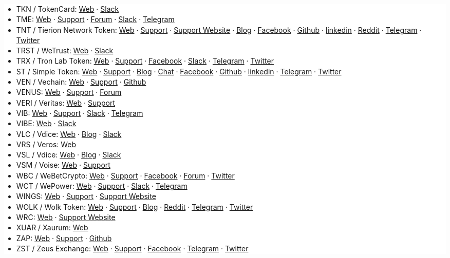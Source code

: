 * TKN / TokenCard:                  [Web](https://etherscan.io/token/TokenCard) · [Slack](https://tokencard-team.herokuapp.com/)
* TME:                              [Web](http://timereum.com/) · [Support](mailto:timereum@gmail.com) · [Forum](https://bitcointalk.org/index.php?topic=2012475.0) · [Slack](https://join.slack.com/t/timereum/shared_invite/MjE3Nzg5NTY5NjY5LTE1MDEwMjYzNDgtMTAwOTlkNTM3Yw) · [Telegram](http://t.me/Timereum)
* TNT / Tierion Network Token:      [Web](https://tierion.com) · [Support](mailto:team@tierion.com) · [Support Website](https://tierion.com/contact) · [Blog](https://medium.com/tierion) · [Facebook](https://facebook.com/TierionInc) · [Github](https://github.com/tierion) · [linkedin](https://linkedin.com/company/tierion) · [Reddit](https://reddit.com/r/tierion) · [Telegram](https://t.me/tierion) · [Twitter](https://twitter.com/tierion)
* TRST / WeTrust:                   [Web](https://www.wetrust.io/) · [Slack](https://www.wetrust.io/slack-invite)
* TRX / Tron Lab Token:             [Web](https://tronlab.com/en.html) · [Support](mailto:service@tronlab.com) · [Facebook](https://www.facebook.com/TronFoundation-144555002795817/) · [Slack](https://tronfoundation.slack.com) · [Telegram](https://t.me/joinchat/GIjGvkK7dhnO8gapCPfqew) · [Twitter](https://twitter.com/tronfoundation)
* ST / Simple Token:                [Web](https://simpletoken.org/) · [Support](mailto:support@simpletoken.org) · [Blog](https://medium.com/simple-token) · [Chat](https://gitter.im/OpenSTFoundation/SimpleToken) · [Facebook](https://www.facebook.com/simpletoken/) · [Github](https://github.com/OpenSTFoundation) · [linkedin](https://www.linkedin.com/company/18209852/) · [Telegram](https://www.t.me/simpletoken) · [Twitter](https://twitter.com/TheSimpleToken)
* VEN / Vechain:                    [Web](https://tokensale.vechain.com/en/) · [Support](mailto:support@vechain.com) · [Github](https://github.com/vechain-team/)
* VENUS:                            [Web](http://venuscoin.net/) · [Support](mailto:support@venuscoin.net) · [Forum](https://bitcointalk.org/index.php?topic=2361864.msg24084012#msg24084012)
* VERI / Veritas:                   [Web](http://veritas.veritaseum.com/index.php) · [Support](mailto:reggie@veritaseum.com)
* VIB:                              [Web](https://www.viberate.io) · [Support](mailto:support@viberate.com) · [Slack](https://viberateico.slack.com/) · [Telegram](https://t.me/joinchat/F-zenkQffjbGY7YqqSQl1w)
* VIBE:                             [Web](http://vibehub.io) · [Slack](https://join.slack.com/t/vibehub/shared_invite/MjExNDM5MTcwMjU3LTE0OTk4ODk2ODYtNGM1YmU1OGU3YQ)
* VLC / Vdice:                      [Web](https://www.vdice.io/) · [Blog](https://blog.vdice.io/) · [Slack](https://vdice-slack-invite-page.stamplayapp.com/)
* VRS / Veros:                      [Web](https://veros.org/)
* VSL / Vdice:                      [Web](https://www.vdice.io/) · [Blog](https://blog.vdice.io/) · [Slack](https://vdice-slack-invite-page.stamplayapp.com/)
* VSM / Voise:                      [Web](https://voise.it) · [Support](mailto:support@voise.it )
* WBC / WeBetCrypto:                [Web](http://webetcrypto.io/wbc/) · [Support](mailto:support@webetcrypto.io) · [Facebook](https://www.facebook.com/WBCrypto/) · [Forum](https://bitcointalk.org/index.php?topic=2128992.0) · [Twitter](https://twitter.com/webetcrypto)
* WCT / WePower:                    [Web](https://wepower.network) · [Support](mailto:info@wepower.network) · [Slack](https://wepower.network/slack/) · [Telegram](https://t.me/Wepower)
* WINGS:                            [Web](https://wings.ai/) · [Support](mailto:support@url.ai) · [Support Website](https://hi.wings.ai/)
* WOLK / Wolk Token:                [Web](https://www.wolk.com) · [Support](mailto:services@wolk.com) · [Blog](https://blog.wolk.com/) · [Reddit](https://www.reddit.com/r/wolktoken/) · [Telegram](https://t.me/joinchat/GkePIg2-n4y5VQn4epAQOw) · [Twitter](https://twitter.com/wolkinc)
* WRC:                              [Web](https://www.wrcoin.net) · [Support Website](mailto:support@wrcoin.net)
* XUAR / Xaurum:                    [Web](http://www.xaurum.org/)
* ZAP:                              [Web](https://zap.store/) · [Support](mailto:hello@zapproject.org) · [Github](https://github.com/zapproject/)
* ZST / Zeus Exchange:              [Web](http://zeus.exchange/) · [Support](mailto:info@zeus.exchange) · [Facebook](https://facebook.com/Zeus-Exchange-158864051329242/) · [Telegram](https://t.me/joinchat/B8kRS0IMUdyEVi9CxH7Djw) · [Twitter](https://twitter.com/ExchangeZeus)
